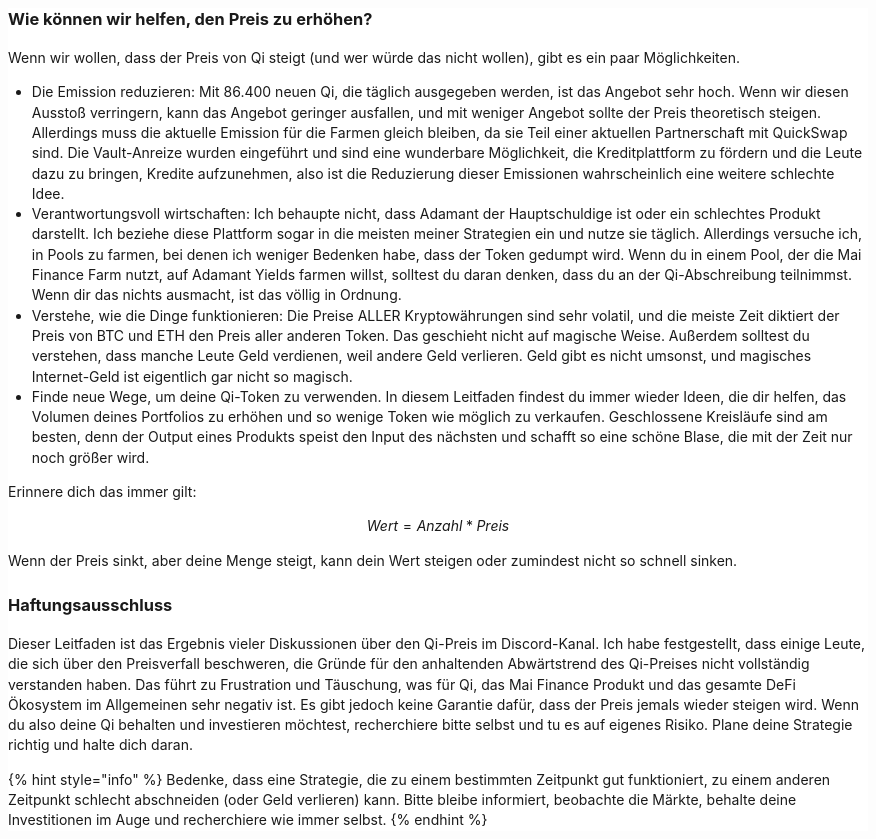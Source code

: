 ### Wie können wir helfen, den Preis zu erhöhen?



Wenn wir wollen, dass der Preis von Qi steigt (und wer würde das nicht wollen), gibt es ein paar Möglichkeiten.

* Die Emission reduzieren: Mit 86.400 neuen Qi, die täglich ausgegeben werden, ist das Angebot sehr hoch. Wenn wir diesen Ausstoß verringern, kann das Angebot geringer ausfallen, und mit weniger Angebot sollte der Preis theoretisch steigen. Allerdings muss die aktuelle Emission für die Farmen gleich bleiben, da sie Teil einer aktuellen Partnerschaft mit QuickSwap sind. Die Vault-Anreize wurden eingeführt und sind eine wunderbare Möglichkeit, die Kreditplattform zu fördern und die Leute dazu zu bringen, Kredite aufzunehmen, also ist die Reduzierung dieser Emissionen wahrscheinlich eine weitere schlechte Idee.
* Verantwortungsvoll wirtschaften: Ich behaupte nicht, dass Adamant der Hauptschuldige ist oder ein schlechtes Produkt darstellt. Ich beziehe diese Plattform sogar in die meisten meiner Strategien ein und nutze sie täglich. Allerdings versuche ich, in Pools zu farmen, bei denen ich weniger Bedenken habe, dass der Token gedumpt wird. Wenn du in einem Pool, der die Mai Finance Farm nutzt, auf Adamant Yields farmen willst, solltest du daran denken, dass du an der Qi-Abschreibung teilnimmst. Wenn dir das nichts ausmacht, ist das völlig in Ordnung.
* Verstehe, wie die Dinge funktionieren: Die Preise ALLER Kryptowährungen sind sehr volatil, und die meiste Zeit diktiert der Preis von BTC und ETH den Preis aller anderen Token. Das geschieht nicht auf magische Weise. Außerdem solltest du verstehen, dass manche Leute Geld verdienen, weil andere Geld verlieren. Geld gibt es nicht umsonst, und magisches Internet-Geld ist eigentlich gar nicht so magisch.
* Finde neue Wege, um deine Qi-Token zu verwenden. In diesem Leitfaden findest du immer wieder Ideen, die dir helfen, das Volumen deines Portfolios zu erhöhen und so wenige Token wie möglich zu verkaufen. Geschlossene Kreisläufe sind am besten, denn der Output eines Produkts speist den Input des nächsten und schafft so eine schöne Blase, die mit der Zeit nur noch größer wird.

Erinnere dich das immer gilt:

$$
Wert = Anzahl * Preis
$$

Wenn der Preis sinkt, aber deine Menge steigt, kann dein Wert steigen oder zumindest nicht so schnell sinken.

### Haftungsausschluss

Dieser Leitfaden ist das Ergebnis vieler Diskussionen über den Qi-Preis im Discord-Kanal. Ich habe festgestellt, dass einige Leute, die sich über den Preisverfall beschweren, die Gründe für den anhaltenden Abwärtstrend des Qi-Preises nicht vollständig verstanden haben. Das führt zu Frustration und Täuschung, was für Qi, das Mai Finance Produkt und das gesamte DeFi Ökosystem im Allgemeinen sehr negativ ist. Es gibt jedoch keine Garantie dafür, dass der Preis jemals wieder steigen wird. Wenn du also deine Qi behalten und investieren möchtest, recherchiere bitte selbst und tu es auf eigenes Risiko. Plane deine Strategie richtig und halte dich daran.

{% hint style="info" %}
Bedenke, dass eine Strategie, die zu einem bestimmten Zeitpunkt gut funktioniert, zu einem anderen Zeitpunkt schlecht abschneiden (oder Geld verlieren) kann. Bitte bleibe informiert, beobachte die Märkte, behalte deine Investitionen im Auge und recherchiere wie immer selbst.
{% endhint %}
